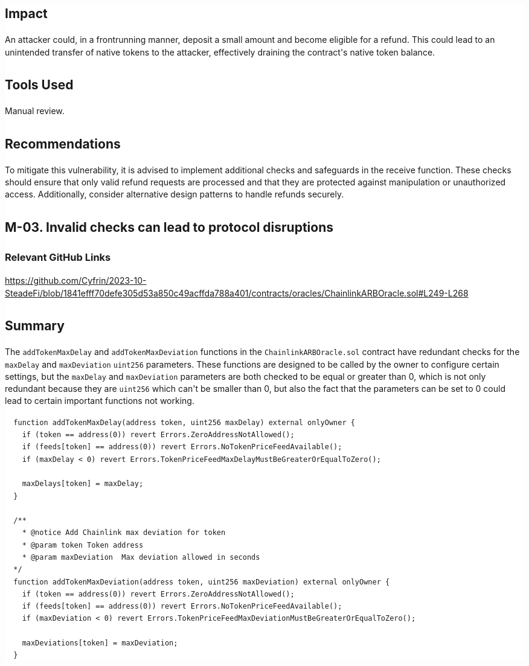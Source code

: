 
## Impact

An attacker could, in a frontrunning manner, deposit a small amount and become eligible for a refund. This could lead to an unintended transfer of native tokens to the attacker, effectively draining the contract's native token balance. 

## Tools Used

Manual review.

## Recommendations

To mitigate this vulnerability, it is advised to implement additional checks and safeguards in the receive function. These checks should ensure that only valid refund requests are processed and that they are protected against manipulation or unauthorized access. Additionally, consider alternative design patterns to handle refunds securely.
## <a id='M-03'></a>M-03. Invalid checks can lead to protocol disruptions            

### Relevant GitHub Links
	
https://github.com/Cyfrin/2023-10-SteadeFi/blob/1841efff70defe305d53a850c49acffda788a401/contracts/oracles/ChainlinkARBOracle.sol#L249-L268

## Summary

The `addTokenMaxDelay` and `addTokenMaxDeviation` functions in the `ChainlinkARBOracle.sol` contract have redundant checks for the `maxDelay` and `maxDeviation` `uint256` parameters. These functions are designed to be called by the owner to configure certain settings, but the `maxDelay` and `maxDeviation` parameters are both checked to be equal or greater than 0, which is not only redundant because they are `uint256` which can't be smaller than 0, but also the fact that the parameters can be set to 0 could lead to certain important functions not working.

```solidity
  function addTokenMaxDelay(address token, uint256 maxDelay) external onlyOwner {
    if (token == address(0)) revert Errors.ZeroAddressNotAllowed();
    if (feeds[token] == address(0)) revert Errors.NoTokenPriceFeedAvailable();
    if (maxDelay < 0) revert Errors.TokenPriceFeedMaxDelayMustBeGreaterOrEqualToZero();

    maxDelays[token] = maxDelay;
  }

  /**
    * @notice Add Chainlink max deviation for token
    * @param token Token address
    * @param maxDeviation  Max deviation allowed in seconds
  */
  function addTokenMaxDeviation(address token, uint256 maxDeviation) external onlyOwner {
    if (token == address(0)) revert Errors.ZeroAddressNotAllowed();
    if (feeds[token] == address(0)) revert Errors.NoTokenPriceFeedAvailable();
    if (maxDeviation < 0) revert Errors.TokenPriceFeedMaxDeviationMustBeGreaterOrEqualToZero();

    maxDeviations[token] = maxDeviation;
  }
```
